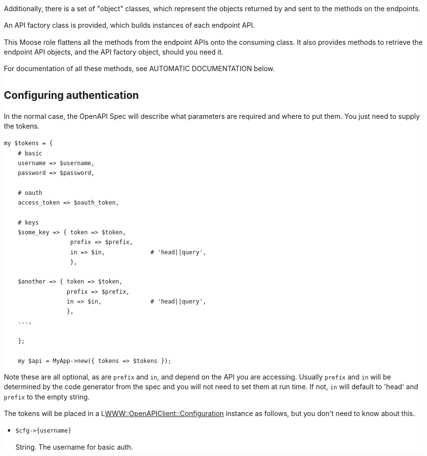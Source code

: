 Additionally, there is a set of "object" classes, which represent the objects
returned by and sent to the methods on the endpoints.

An API factory class is provided, which builds instances of each endpoint API.

This Moose role flattens all the methods from the endpoint APIs onto the consuming
class. It also provides methods to retrieve the endpoint API objects, and the API
factory object, should you need it.

For documentation of all these methods, see AUTOMATIC DOCUMENTATION below.

## Configuring authentication

In the normal case, the OpenAPI Spec will describe what parameters are
required and where to put them. You just need to supply the tokens.

    my $tokens = {
        # basic
        username => $username,
        password => $password,

        # oauth
        access_token => $oauth_token,

        # keys
        $some_key => { token => $token,
                       prefix => $prefix,
                       in => $in,             # 'head||query',
                       },

        $another => { token => $token,
                      prefix => $prefix,
                      in => $in,              # 'head||query',
                      },
        ...,

        };

        my $api = MyApp->new({ tokens => $tokens });

Note these are all optional, as are `prefix` and `in`, and depend on the API
you are accessing. Usually `prefix` and `in` will be determined by the code generator from
the spec and you will not need to set them at run time. If not, `in` will
default to 'head' and `prefix` to the empty string.

The tokens will be placed in a L<WWW::OpenAPIClient::Configuration> instance
as follows, but you don't need to know about this.

- `$cfg->{username}`

    String. The username for basic auth.
